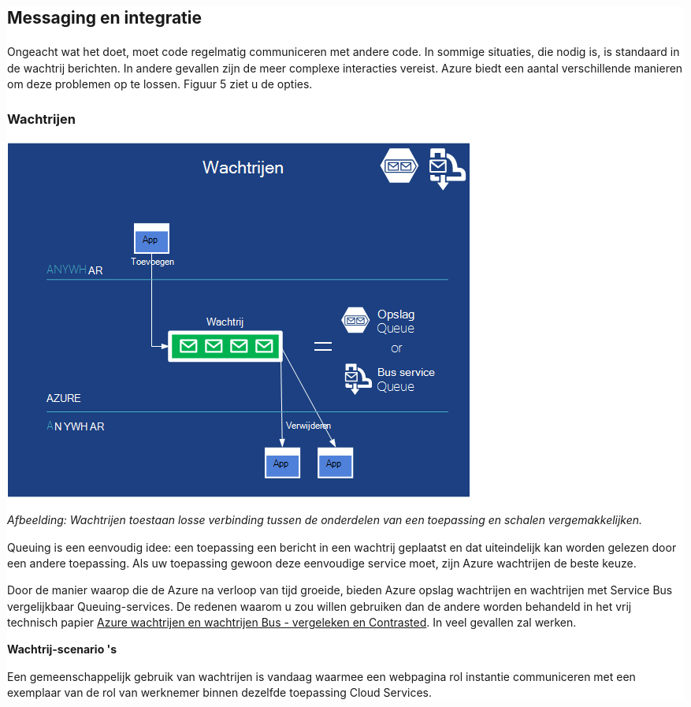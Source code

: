 

## <a name="messaging-and-integration"></a>Messaging en integratie

Ongeacht wat het doet, moet code regelmatig communiceren met andere code.  In sommige situaties, die nodig is, is standaard in de wachtrij berichten. In andere gevallen zijn de meer complexe interacties vereist. Azure biedt een aantal verschillende manieren om deze problemen op te lossen. Figuur 5 ziet u de opties.

### <a name="queues"></a>Wachtrijen
![Azure Service Bus Relay](./media/fundamentals-introduction-to-azure/QueuesIntroNew.png)

*Afbeelding: Wachtrijen toestaan losse verbinding tussen de onderdelen van een toepassing en schalen vergemakkelijken.*  

Queuing is een eenvoudig idee: een toepassing een bericht in een wachtrij geplaatst en dat uiteindelijk kan worden gelezen door een andere toepassing. Als uw toepassing gewoon deze eenvoudige service moet, zijn Azure wachtrijen de beste keuze.

Door de manier waarop die de Azure na verloop van tijd groeide, bieden Azure opslag wachtrijen en wachtrijen met Service Bus vergelijkbaar Queuing-services. De redenen waarom u zou willen gebruiken dan de andere worden behandeld in het vrij technisch papier [Azure wachtrijen en wachtrijen Bus - vergeleken en Contrasted](http://msdn.microsoft.com/library/azure/hh767287.aspx).  In veel gevallen zal werken.

**Wachtrij-scenario 's**

Een gemeenschappelijk gebruik van wachtrijen is vandaag waarmee een webpagina rol instantie communiceren met een exemplaar van de rol van werknemer binnen dezelfde toepassing Cloud Services.
